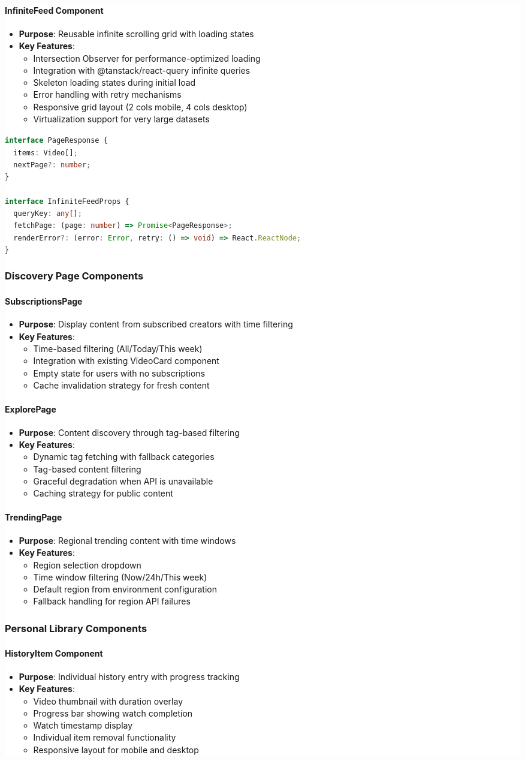 #### InfiniteFeed Component
- **Purpose**: Reusable infinite scrolling grid with loading states
- **Key Features**:
  - Intersection Observer for performance-optimized loading
  - Integration with @tanstack/react-query infinite queries
  - Skeleton loading states during initial load
  - Error handling with retry mechanisms
  - Responsive grid layout (2 cols mobile, 4 cols desktop)
  - Virtualization support for very large datasets

```typescript
interface PageResponse {
  items: Video[];
  nextPage?: number;
}

interface InfiniteFeedProps {
  queryKey: any[];
  fetchPage: (page: number) => Promise<PageResponse>;
  renderError?: (error: Error, retry: () => void) => React.ReactNode;
}
```

### Discovery Page Components

#### SubscriptionsPage
- **Purpose**: Display content from subscribed creators with time filtering
- **Key Features**:
  - Time-based filtering (All/Today/This week)
  - Integration with existing VideoCard component
  - Empty state for users with no subscriptions
  - Cache invalidation strategy for fresh content

#### ExplorePage
- **Purpose**: Content discovery through tag-based filtering
- **Key Features**:
  - Dynamic tag fetching with fallback categories
  - Tag-based content filtering
  - Graceful degradation when API is unavailable
  - Caching strategy for public content

#### TrendingPage
- **Purpose**: Regional trending content with time windows
- **Key Features**:
  - Region selection dropdown
  - Time window filtering (Now/24h/This week)
  - Default region from environment configuration
  - Fallback handling for region API failures

### Personal Library Components

#### HistoryItem Component
- **Purpose**: Individual history entry with progress tracking
- **Key Features**:
  - Video thumbnail with duration overlay
  - Progress bar showing watch completion
  - Watch timestamp display
  - Individual item removal functionality
  - Responsive layout for mobile and desktop
